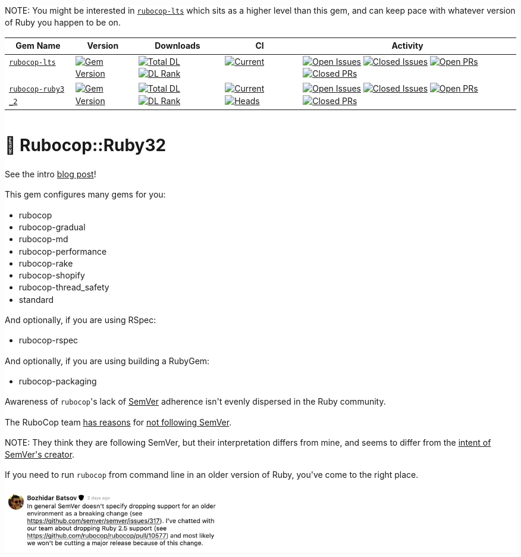 
NOTE: You might be interested in [`rubocop-lts`](https://github.com/rubocop-lts/rubocop-lts#-how-to-untie-gorgons-knot) which sits as a higher level than this gem, and can keep pace with whatever version of Ruby you happen to be on.

| Gem Name                      | Version                             | Downloads                                                            | CI                                                                    | Activity                                                                                                                                              |
|-------------------------------|-------------------------------------|----------------------------------------------------------------------|-----------------------------------------------------------------------|-------------------------------------------------------------------------------------------------------------------------------------------------------|
| [`rubocop-lts`][⛳️lts-gh]     | [![Gem Version][⛳️lts-vi]][⛳️lts-g] | [![Total DL][🖇️lts-dti]][⛳️lts-g] [![DL Rank][🏘️lts-rti]][⛳️lts-g] | [![Current][🚎lts-cwfi]][🚎lts-cwf]                                   | [![Open Issues][📗lts-ioi]][📗lts-io] [![Closed Issues][🚀lts-ici]][🚀lts-ic] [![Open PRs][💄lts-poi]][💄lts-po] [![Closed PRs][👽lts-pci]][👽lts-pc] |
| [`rubocop-ruby3_2`][⛳️ini-gh] | [![Gem Version][⛳️ini-vi]][⛳️ini-g] | [![Total DL][🖇️ini-dti]][⛳️ini-g] [![DL Rank][🏘️ini-rti]][⛳️ini-g] | [![Current][🚎ini-cwfi]][🚎ini-cwf] [![Heads][🖐ini-hwfi]][🖐ini-hwf] | [![Open Issues][📗ini-ioi]][📗ini-io] [![Closed Issues][🚀ini-ici]][🚀ini-ic] [![Open PRs][💄ini-poi]][💄ini-po] [![Closed PRs][👽ini-pci]][👽ini-pc] |



[⛳️lts-vi]: http://img.shields.io/gem/v/rubocop-lts.svg
[🖇️lts-dti]: https://img.shields.io/gem/dt/rubocop-lts.svg
[🏘️lts-rti]: https://img.shields.io/gem/rt/rubocop-lts.svg
[🚎lts-cwf]: https://github.com/rubocop-lts/rubocop-lts/actions/workflows/current.yml
[🚎lts-cwfi]: https://github.com/rubocop-lts/rubocop-lts/actions/workflows/current.yml/badge.svg
[🖐lts-hwf]: https://github.com/rubocop-lts/rubocop-lts/actions/workflows/heads.yml
[🖐lts-hwfi]: https://github.com/rubocop-lts/rubocop-lts/actions/workflows/heads.yml/badge.svg
[🧮lts-lwf]: https://github.com/rubocop-lts/rubocop-lts/actions/workflows/legacy.yml
[🧮lts-lwfi]: https://github.com/rubocop-lts/rubocop-lts/actions/workflows/legacy.yml/badge.svg
[📗lts-io]: https://github.com/rubocop-lts/rubocop-lts/issues
[📗lts-ioi]: https://img.shields.io/github/issues-raw/rubocop-lts/rubocop-lts
[🚀lts-ic]: https://github.com/rubocop-lts/rubocop-lts/issues?q=is%3Aissue+is%3Aclosed
[🚀lts-ici]: https://img.shields.io/github/issues-closed-raw/rubocop-lts/rubocop-lts
[💄lts-po]: https://github.com/rubocop-lts/rubocop-lts/pulls
[💄lts-poi]: https://img.shields.io/github/issues-pr/rubocop-lts/rubocop-lts
[👽lts-pc]: https://github.com/rubocop-lts/rubocop-lts/pulls?q=is%3Apr+is%3Aclosed
[👽lts-pci]: https://img.shields.io/github/issues-pr-closed/rubocop-lts/rubocop-lts
[⛳️lts-g]: https://rubygems.org/gems/rubocop-lts
[⛳️lts-gh]: https://github.com/rubocop-lts/rubocop-lts

[⛳️ini-vi]: http://img.shields.io/gem/v/rubocop-ruby3_2.svg
[🖇️ini-dti]: https://img.shields.io/gem/dt/rubocop-ruby3_2.svg
[🏘️ini-rti]: https://img.shields.io/gem/rt/rubocop-ruby3_2.svg
[🚎ini-cwf]: https://github.com/rubocop-lts/rubocop-ruby3_2/actions/workflows/current.yml
[🚎ini-cwfi]: https://github.com/rubocop-lts/rubocop-ruby3_2/actions/workflows/current.yml/badge.svg
[🖐ini-hwf]: https://github.com/rubocop-lts/rubocop-ruby3_2/actions/workflows/heads.yml
[🖐ini-hwfi]: https://github.com/rubocop-lts/rubocop-ruby3_2/actions/workflows/heads.yml/badge.svg
[🧮ini-lwf]: https://github.com/rubocop-lts/rubocop-ruby3_2/actions/workflows/legacy.yml
[🧮ini-lwfi]: https://github.com/rubocop-lts/rubocop-ruby3_2/actions/workflows/legacy.yml/badge.svg
[📗ini-io]: https://github.com/rubocop-lts/rubocop-ruby3_2/issues
[📗ini-ioi]: https://img.shields.io/github/issues-raw/rubocop-lts/rubocop-ruby3_2
[🚀ini-ic]: https://github.com/rubocop-lts/rubocop-ruby3_2/issues?q=is%3Aissue+is%3Aclosed
[🚀ini-ici]: https://img.shields.io/github/issues-closed-raw/rubocop-lts/rubocop-ruby3_2
[💄ini-po]: https://github.com/rubocop-lts/rubocop-ruby3_2/pulls
[💄ini-poi]: https://img.shields.io/github/issues-pr/rubocop-lts/rubocop-ruby3_2
[👽ini-pc]: https://github.com/rubocop-lts/rubocop-ruby3_2/pulls?q=is%3Apr+is%3Aclosed
[👽ini-pci]: https://img.shields.io/github/issues-pr-closed/rubocop-lts/rubocop-ruby3_2
[⛳️ini-g]: https://rubygems.org/gems/rubocop-ruby3_2
[⛳️ini-gh]: https://github.com/rubocop-lts/rubocop-ruby3_2

# 🦾 Rubocop::Ruby32

See the intro [blog post](https://dev.to/pboling/rubocop-ruby-matrix-gems-nj)!

This gem configures many gems for you:

- rubocop
- rubocop-gradual
- rubocop-md
- rubocop-performance
- rubocop-rake
- rubocop-shopify
- rubocop-thread_safety
- standard

And optionally, if you are using RSpec:

- rubocop-rspec

And optionally, if you are using building a RubyGem:

- rubocop-packaging

Awareness of `rubocop`'s lack of [SemVer][semver] adherence isn't evenly dispersed in the Ruby community.

The RuboCop team [has reasons](https://github.com/semver/semver/issues/317)
for [not following SemVer](https://github.com/rubocop/rubocop/issues/4243).

NOTE: They think they are following SemVer,
but their interpretation differs from mine, and seems to differ from the
[intent of SemVer's creator][major-versions-not-sacred].

If you need to run `rubocop` from command line in an older version of Ruby, you've come to the right place.

<p align="left">
    <a href="https://metaredux.com/posts/2022/04/21/rubocop-turns-10.html" target="_blank" rel="noopener">
      <img width="360px" src="https://github.com/rubocop-lts/rubocop-ruby3_2/raw/main/docs/images/rubocop-not-semver.png?raw=true" alt="Explanation of non-SemVer compliance, @bbatsov">
    </a>
</p>


[rubocop-support-matrix]: https://docs.rubocop.org/rubocop/compatibility.html#support-matrix
[rubocop-versioning]: https://docs.rubocop.org/rubocop/versioning.html
[rubocop-release-policy]: https://docs.rubocop.org/rubocop/versioning.html#release-policy
[major-versions-not-sacred]: https://tom.preston-werner.com/2022/05/23/major-version-numbers-are-not-sacred.html
[rr19]: https://gitlab.com/rubocop-lts/rubocop-ruby1_9
[rr20]: https://gitlab.com/rubocop-lts/rubocop-ruby2_0
[rr21]: https://gitlab.com/rubocop-lts/rubocop-ruby2_1
[rr22]: https://gitlab.com/rubocop-lts/rubocop-ruby2_2
[rr23]: https://gitlab.com/rubocop-lts/rubocop-ruby2_3
[rr24]: https://gitlab.com/rubocop-lts/rubocop-ruby2_4
[rr25]: https://gitlab.com/rubocop-lts/rubocop-ruby2_5
[rr26]: https://gitlab.com/rubocop-lts/rubocop-ruby2_6
[rr27]: https://gitlab.com/rubocop-lts/rubocop-ruby2_7
[rr30]: https://gitlab.com/rubocop-lts/rubocop-ruby3_0
[rr31]: https://gitlab.com/rubocop-lts/rubocop-ruby3_1
[what1_8]: https://gitlab.com/rubocop-lts/rubocop-ruby1_9#what-about-ruby-18
[standard]: https://github.com/standardrb/standard
[project-logos]: https://github.com/rubocop-lts/rubocop-ruby3_2/blob/main/docs/images/logo/README.txt
[org-logo-author]: https://unsplash.com/@yusufevli
[org-logo-source]: https://unsplash.com/photos/yaSLNLtKRIU
[org-logo-license]: https://unsplash.com/license
[aboutme]: https://about.me/peter.boling
[actions]: https://github.com/rubocop-lts/rubocop-ruby3_2/actions
[angelme]: https://angel.co/peter-boling
[blogpage]: http://www.railsbling.com/tags/rubocop-ruby3_2/
[codecov_coverage]: https://codecov.io/gh/rubocop-lts/rubocop-ruby3_2
[code_triage]: https://www.codetriage.com/rubocop-lts/rubocop-ruby3_2
[chat]: https://gitter.im/rubocop-lts/rubocop-ruby3_2?utm_source=badge&utm_medium=badge&utm_campaign=pr-badge&utm_content=badge
[climate_coverage]: https://codeclimate.com/github/rubocop-lts/rubocop-ruby3_2/test_coverage
[climate_maintainability]: https://codeclimate.com/github/rubocop-lts/rubocop-ruby3_2/maintainability
[copyright-notice-explainer]: https://opensource.stackexchange.com/questions/5778/why-do-licenses-such-as-the-mit-license-specify-a-single-year
[conduct]: https://github.com/rubocop-lts/rubocop-ruby3_2/blob/main/CODE_OF_CONDUCT.md
[contributing]: https://github.com/rubocop-lts/rubocop-ruby3_2/blob/main/CONTRIBUTING.md
[devto]: https://dev.to/galtzo
[documentation]: https://rubydoc.info/github/rubocop-lts/rubocop-ruby3_2/main
[followme]: https://img.shields.io/twitter/follow/galtzo.svg?style=social&label=Follow
[gh_discussions]: https://github.com/rubocop-lts/rubocop-ruby3_2/discussions
[gh_sponsors]: https://github.com/sponsors/pboling
[issues]: https://github.com/rubocop-lts/rubocop-ruby3_2/issues
[liberapay_donate]: https://liberapay.com/pboling/donate
[license]: LICENSE.txt
[license-ref]: https://opensource.org/licenses/MIT
[license-img]: https://img.shields.io/badge/License-MIT-green.svg
[peterboling]: http://www.peterboling.com
[pvc]: http://guides.rubygems.org/patterns/#pessimistic-version-constraint
[railsbling]: http://www.railsbling.com
[rubygems]: https://rubygems.org/gems/rubocop-ruby3_2
[security]: https://github.com/rubocop-lts/rubocop-ruby3_2/blob/main/SECURITY.md
[semver]: http://semver.org/
[source]: https://github.com/rubocop-lts/rubocop-ruby3_2/
[tweetme]: http://twitter.com/galtzo